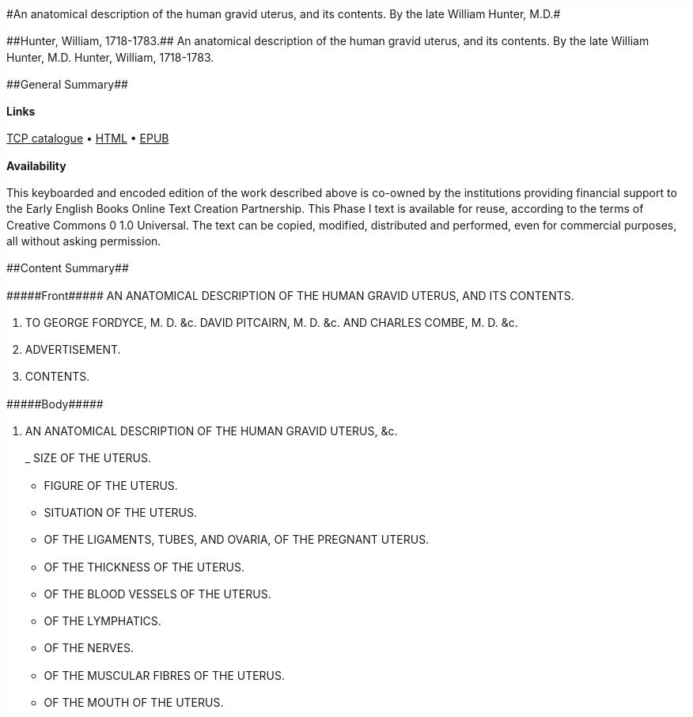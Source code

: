 #An anatomical description of the human gravid uterus, and its contents. By the late William Hunter, M.D.#

##Hunter, William, 1718-1783.##
An anatomical description of the human gravid uterus, and its contents. By the late William Hunter, M.D.
Hunter, William, 1718-1783.

##General Summary##

**Links**

[TCP catalogue](http://www.ota.ox.ac.uk/tcp/)  • 
[HTML](http://tei.it.ox.ac.uk/tcp/Texts-HTML/free/004/004832305.html)  • 
[EPUB](http://tei.it.ox.ac.uk/tcp/Texts-EPUB/free/004/004832305.epub)

**Availability**

This keyboarded and encoded edition of the
	       work described above is co-owned by the institutions
	       providing financial support to the Early English Books
	       Online Text Creation Partnership. This Phase I text is
	       available for reuse, according to the terms of Creative
	       Commons 0 1.0 Universal. The text can be copied,
	       modified, distributed and performed, even for
	       commercial purposes, all without asking permission.


##Content Summary##

#####Front#####
AN ANATOMICAL DESCRIPTION OF THE HUMAN GRAVID UTERUS, AND ITS CONTENTS.
1. TO GEORGE FORDYCE, M. D. &c. DAVID PITCAIRN, M. D. &c. AND CHARLES COMBE, M. D. &c.

1. ADVERTISEMENT.

1. CONTENTS.

#####Body#####

1. AN ANATOMICAL DESCRIPTION OF THE HUMAN GRAVID UTERUS, &c.

    _ SIZE OF THE UTERUS.

      * FIGURE OF THE UTERUS.

      * SITUATION OF THE UTERUS.

      * OF THE LIGAMENTS, TUBES, AND OVARIA, OF THE PREGNANT UTERUS.

      * OF THE THICKNESS OF THE UTERUS.

      * OF THE BLOOD VESSELS OF THE UTERUS.

      * OF THE LYMPHATICS.

      * OF THE NERVES.

      * OF THE MUSCULAR FIBRES OF THE UTERUS.

      * OF THE MOUTH OF THE UTERUS.

